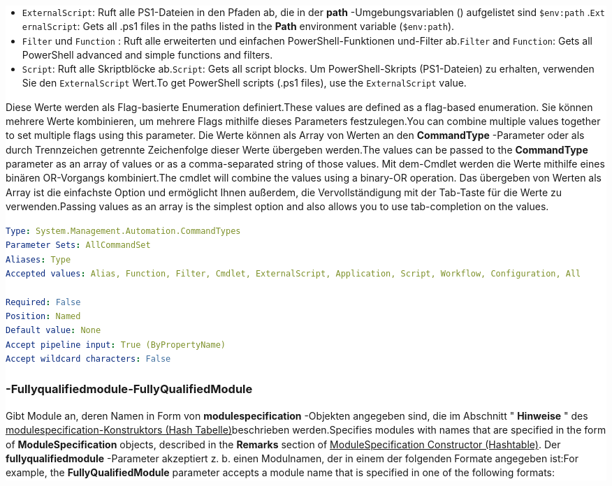 - <span data-ttu-id="621a7-217">`ExternalScript`: Ruft alle PS1-Dateien in den Pfaden ab, die in der **path** -Umgebungsvariablen () aufgelistet sind `$env:path` .</span><span class="sxs-lookup"><span data-stu-id="621a7-217">`ExternalScript`: Gets all .ps1 files in the paths listed in the **Path** environment variable (`$env:path`).</span></span>
- <span data-ttu-id="621a7-218">`Filter` und `Function` : Ruft alle erweiterten und einfachen PowerShell-Funktionen und-Filter ab.</span><span class="sxs-lookup"><span data-stu-id="621a7-218">`Filter` and `Function`: Gets all PowerShell advanced and simple functions and filters.</span></span>
- <span data-ttu-id="621a7-219">`Script`: Ruft alle Skriptblöcke ab.</span><span class="sxs-lookup"><span data-stu-id="621a7-219">`Script`: Gets all script blocks.</span></span> <span data-ttu-id="621a7-220">Um PowerShell-Skripts (PS1-Dateien) zu erhalten, verwenden Sie den `ExternalScript` Wert.</span><span class="sxs-lookup"><span data-stu-id="621a7-220">To get PowerShell scripts (.ps1 files), use the `ExternalScript` value.</span></span>

<span data-ttu-id="621a7-221">Diese Werte werden als Flag-basierte Enumeration definiert.</span><span class="sxs-lookup"><span data-stu-id="621a7-221">These values are defined as a flag-based enumeration.</span></span> <span data-ttu-id="621a7-222">Sie können mehrere Werte kombinieren, um mehrere Flags mithilfe dieses Parameters festzulegen.</span><span class="sxs-lookup"><span data-stu-id="621a7-222">You can combine multiple values together to set multiple flags using this parameter.</span></span> <span data-ttu-id="621a7-223">Die Werte können als Array von Werten an den **CommandType** -Parameter oder als durch Trennzeichen getrennte Zeichenfolge dieser Werte übergeben werden.</span><span class="sxs-lookup"><span data-stu-id="621a7-223">The values can be passed to the **CommandType** parameter as an array of values or as a comma-separated string of those values.</span></span> <span data-ttu-id="621a7-224">Mit dem-Cmdlet werden die Werte mithilfe eines binären OR-Vorgangs kombiniert.</span><span class="sxs-lookup"><span data-stu-id="621a7-224">The cmdlet will combine the values using a binary-OR operation.</span></span> <span data-ttu-id="621a7-225">Das übergeben von Werten als Array ist die einfachste Option und ermöglicht Ihnen außerdem, die Vervollständigung mit der Tab-Taste für die Werte zu verwenden.</span><span class="sxs-lookup"><span data-stu-id="621a7-225">Passing values as an array is the simplest option and also allows you to use tab-completion on the values.</span></span>

```yaml
Type: System.Management.Automation.CommandTypes
Parameter Sets: AllCommandSet
Aliases: Type
Accepted values: Alias, Function, Filter, Cmdlet, ExternalScript, Application, Script, Workflow, Configuration, All

Required: False
Position: Named
Default value: None
Accept pipeline input: True (ByPropertyName)
Accept wildcard characters: False
```

### <span data-ttu-id="621a7-226">-Fullyqualifiedmodule</span><span class="sxs-lookup"><span data-stu-id="621a7-226">-FullyQualifiedModule</span></span>

<span data-ttu-id="621a7-227">Gibt Module an, deren Namen in Form von **modulespecification** -Objekten angegeben sind, die im Abschnitt " **Hinweise** " des [modulespecification-Konstruktors (Hash Tabelle)](/dotnet/api/microsoft.powershell.commands.modulespecification.-ctor?view=powershellsdk-1.1.0#Microsoft_PowerShell_Commands_ModuleSpecification__ctor_System_Collections_Hashtable_)beschrieben werden.</span><span class="sxs-lookup"><span data-stu-id="621a7-227">Specifies modules with names that are specified in the form of **ModuleSpecification** objects, described in the **Remarks** section of [ModuleSpecification Constructor (Hashtable)](/dotnet/api/microsoft.powershell.commands.modulespecification.-ctor?view=powershellsdk-1.1.0#Microsoft_PowerShell_Commands_ModuleSpecification__ctor_System_Collections_Hashtable_).</span></span>
<span data-ttu-id="621a7-228">Der **fullyqualifiedmodule** -Parameter akzeptiert z. b. einen Modulnamen, der in einem der folgenden Formate angegeben ist:</span><span class="sxs-lookup"><span data-stu-id="621a7-228">For example, the **FullyQualifiedModule** parameter accepts a module name that is specified in one of the following formats:</span></span>
